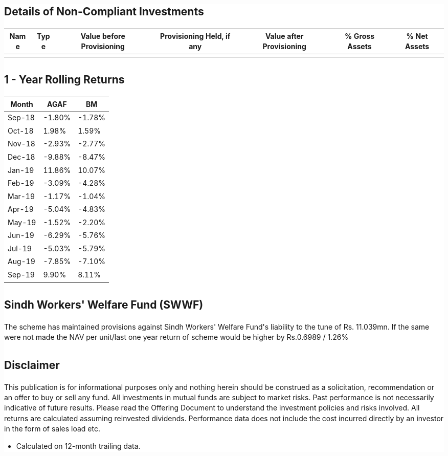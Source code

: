 ## Details of Non-Compliant Investments

| Name | Type | Value before Provisioning | Provisioning Held, if any | Value after Provisioning | % Gross Assets | % Net Assets |
| ---- | ---- | ------------------------- | ------------------------- | ------------------------ | -------------- | ------------ |
|      |      |                           |                           |                          |                |              |

## 1 - Year Rolling Returns

| Month  | AGAF   | BM     |
| ------ | ------ | ------ |
| Sep-18 | -1.80% | -1.78% |
| Oct-18 | 1.98%  | 1.59%  |
| Nov-18 | -2.93% | -2.77% |
| Dec-18 | -9.88% | -8.47% |
| Jan-19 | 11.86% | 10.07% |
| Feb-19 | -3.09% | -4.28% |
| Mar-19 | -1.17% | -1.04% |
| Apr-19 | -5.04% | -4.83% |
| May-19 | -1.52% | -2.20% |
| Jun-19 | -6.29% | -5.76% |
| Jul-19 | -5.03% | -5.79% |
| Aug-19 | -7.85% | -7.10% |
| Sep-19 | 9.90%  | 8.11%  |

## Sindh Workers' Welfare Fund (SWWF)

The scheme has maintained provisions against Sindh Workers' Welfare Fund's liability to the tune of Rs. 11.039mn. If the same were not made the NAV per unit/last one year return of scheme would be higher by Rs.0.6989 / 1.26%

## Disclaimer

This publication is for informational purposes only and nothing herein should be construed as a solicitation, recommendation or an offer to buy or sell any fund. All investments in mutual funds are subject to market risks. Past performance is not necessarily indicative of future results. Please read the Offering Document to understand the investment policies and risks involved. All returns are calculated assuming reinvested dividends. Performance data does not include the cost incurred directly by an investor in the form of sales load etc.

- Calculated on 12-month trailing data.

